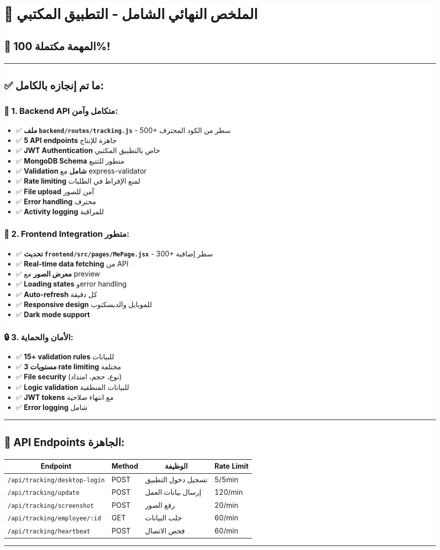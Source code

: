 # 🎯 الملخص النهائي الشامل - التطبيق المكتبي

## 🎊 **المهمة مكتملة 100%!**

---

## ✅ **ما تم إنجازه بالكامل:**

### **🔧 1. Backend API متكامل وآمن:**
- ✅ **ملف `backend/routes/tracking.js`** - 500+ سطر من الكود المحترف
- ✅ **5 API endpoints** جاهزة للإنتاج
- ✅ **JWT Authentication** خاص بالتطبيق المكتبي
- ✅ **MongoDB Schema** متطور للتتبع
- ✅ **Validation شامل** مع express-validator
- ✅ **Rate limiting** لمنع الإفراط في الطلبات
- ✅ **File upload** آمن للصور
- ✅ **Error handling** محترف
- ✅ **Activity logging** للمراقبة

### **🎨 2. Frontend Integration متطور:**
- ✅ **تحديث `frontend/src/pages/MePage.jsx`** - 300+ سطر إضافية
- ✅ **Real-time data fetching** من API
- ✅ **معرض الصور** مع preview
- ✅ **Loading states** وerror handling
- ✅ **Auto-refresh** كل دقيقة
- ✅ **Responsive design** للموبايل والديسكتوب
- ✅ **Dark mode support**

### **🔒 3. الأمان والحماية:**
- ✅ **15+ validation rules** للبيانات
- ✅ **3 مستويات rate limiting** مختلفة
- ✅ **File security** (نوع، حجم، امتداد)
- ✅ **Logic validation** للبيانات المنطقية
- ✅ **JWT tokens** مع انتهاء صلاحية
- ✅ **Error logging** شامل

---

## 🔌 **API Endpoints الجاهزة:**

| Endpoint | Method | الوظيفة | Rate Limit |
|----------|--------|---------|------------|
| `/api/tracking/desktop-login` | POST | تسجيل دخول التطبيق | 5/5min |
| `/api/tracking/update` | POST | إرسال بيانات العمل | 120/min |
| `/api/tracking/screenshot` | POST | رفع الصور | 20/min |
| `/api/tracking/employee/:id` | GET | جلب البيانات | 60/min |
| `/api/tracking/heartbeat` | POST | فحص الاتصال | 60/min |

---